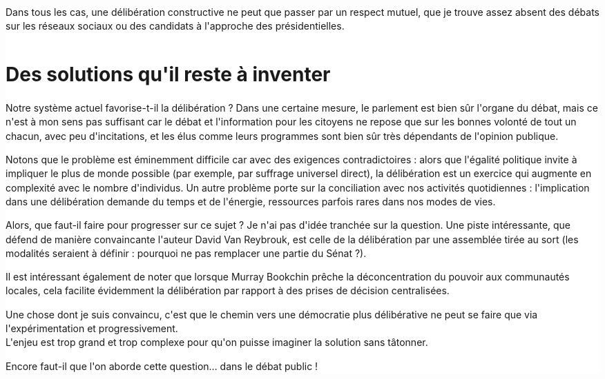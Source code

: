Dans tous les cas, une délibération constructive ne peut que passer par un 
respect mutuel, que je trouve assez absent des débats sur les réseaux sociaux 
ou des candidats à l'approche des présidentielles.

# Des solutions qu'il reste à inventer

Notre système actuel favorise-t-il la délibération ? Dans une certaine mesure, 
le parlement est bien sûr l'organe du débat, mais ce n'est à mon sens pas 
suffisant car le débat et l'information pour les citoyens ne repose que sur 
les bonnes volonté de tout un chacun, avec peu d'incitations, et les élus 
comme leurs programmes sont bien sûr très dépendants de l'opinion publique.

Notons que le problème est éminemment difficile car avec des exigences 
contradictoires : alors que l'égalité politique invite à impliquer le plus de 
monde possible (par exemple, par suffrage universel direct), la délibération 
est un exercice qui augmente en complexité avec le nombre d'individus. Un 
autre problème porte sur la conciliation avec nos activités quotidiennes : 
l'implication dans une délibération demande du temps et de l'énergie, 
ressources parfois rares dans nos modes de vies.  

Alors, que faut-il faire pour progresser sur ce sujet ? Je n'ai pas d'idée 
tranchée sur la question. Une piste intéressante, que défend de manière 
convaincante l'auteur David Van Reybrouk, est celle de la délibération par une 
assemblée tirée au sort (les modalités seraient à définir : pourquoi ne pas 
remplacer une partie du Sénat ?).  

Il est intéressant également de noter que lorsque Murray Bookchin prêche la 
déconcentration du pouvoir aux communautés locales, cela facilite évidemment 
la délibération par rapport à des prises de décision centralisées.

Une chose dont je suis convaincu, c'est que le chemin vers une démocratie plus 
délibérative ne peut se faire que via l'expérimentation et progressivement.  
L'enjeu est trop grand et trop complexe pour qu'on puisse imaginer la solution 
sans tâtonner.

Encore faut-il que l'on aborde cette question… dans le débat public !

[^Bookchin]: Pour un municipalisme libertaire, Murray Bookchin
[^VanReybrouk]: Contre les élections, David Van Reybrouk
[^Fishkin]: When the people speak: Deliberative democracy and public 
consultation, James Fishkin
[^Fleury]: Les pathologies de la démocratie, Cynthia Fleury
[^Democratie]: Democratie(s), DataGeule, 
https://www.youtube.com/watch?v=RAvW7LIML60

